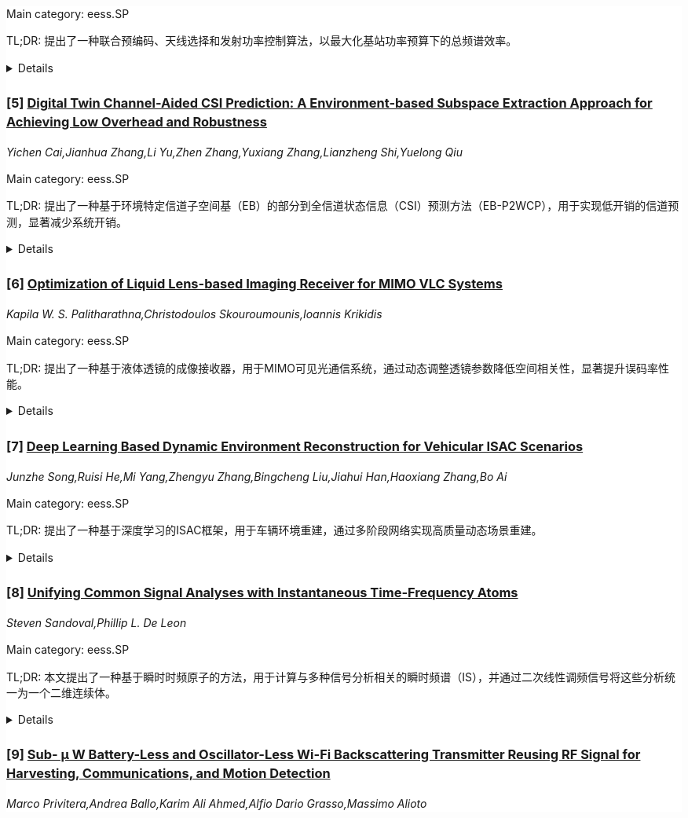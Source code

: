 Main category: eess.SP

TL;DR: 提出了一种联合预编码、天线选择和发射功率控制算法，以最大化基站功率预算下的总频谱效率。


<details><summary>Details</summary></details>


### [5] [Digital Twin Channel-Aided CSI Prediction: A Environment-based Subspace Extraction Approach for Achieving Low Overhead and Robustness](https://arxiv.org/abs/2508.05142)
*Yichen Cai,Jianhua Zhang,Li Yu,Zhen Zhang,Yuxiang Zhang,Lianzheng Shi,Yuelong Qiu*

Main category: eess.SP

TL;DR: 提出了一种基于环境特定信道子空间基（EB）的部分到全信道状态信息（CSI）预测方法（EB-P2WCP），用于实现低开销的信道预测，显著减少系统开销。


<details><summary>Details</summary></details>


### [6] [Optimization of Liquid Lens-based Imaging Receiver for MIMO VLC Systems](https://arxiv.org/abs/2508.05204)
*Kapila W. S. Palitharathna,Christodoulos Skouroumounis,Ioannis Krikidis*

Main category: eess.SP

TL;DR: 提出了一种基于液体透镜的成像接收器，用于MIMO可见光通信系统，通过动态调整透镜参数降低空间相关性，显著提升误码率性能。


<details><summary>Details</summary></details>


### [7] [Deep Learning Based Dynamic Environment Reconstruction for Vehicular ISAC Scenarios](https://arxiv.org/abs/2508.05226)
*Junzhe Song,Ruisi He,Mi Yang,Zhengyu Zhang,Bingcheng Liu,Jiahui Han,Haoxiang Zhang,Bo Ai*

Main category: eess.SP

TL;DR: 提出了一种基于深度学习的ISAC框架，用于车辆环境重建，通过多阶段网络实现高质量动态场景重建。


<details><summary>Details</summary></details>


### [8] [Unifying Common Signal Analyses with Instantaneous Time-Frequency Atoms](https://arxiv.org/abs/2508.05380)
*Steven Sandoval,Phillip L. De Leon*

Main category: eess.SP

TL;DR: 本文提出了一种基于瞬时时频原子的方法，用于计算与多种信号分析相关的瞬时频谱（IS），并通过二次线性调频信号将这些分析统一为一个二维连续体。


<details><summary>Details</summary></details>


### [9] [Sub- μ W Battery-Less and Oscillator-Less Wi-Fi Backscattering Transmitter Reusing RF Signal for Harvesting, Communications, and Motion Detection](https://arxiv.org/abs/2508.05479)
*Marco Privitera,Andrea Ballo,Karim Ali Ahmed,Alfio Dario Grasso,Massimo Alioto*
